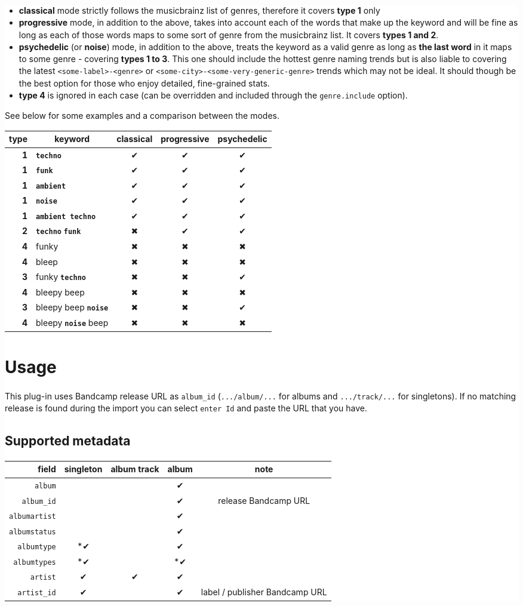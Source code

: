 - **classical** mode strictly follows the musicbrainz list of genres, therefore it covers
  **type 1** only
- **progressive** mode, in addition to the above, takes into account each of the words that
  make up the keyword and will be fine as long as each of those words maps to some sort of
  genre from the musicbrainz list. It covers **types 1 and 2**.
- **psychedelic** (or **noise**) mode, in addition to the above, treats the keyword as a
  valid genre as long as **the last word** in it maps to some genre - covering **types 1 to 3**.
  This one should include the hottest genre naming trends but is also liable to covering the
  latest `<some-label>-<genre>` or `<some-city>-<some-very-generic-genre>` trends which may
  not be ideal. It should though be the best option for those who enjoy detailed, fine-grained
  stats.
- **type 4** is ignored in each case (can be overridden and included through the `genre.include` option).

See below for some examples and a comparison between the modes.

|  type | keyword                 | classical | progressive | psychedelic |
| ----: | ----------------------- | :-------: | :---------: | :---------: |
| **1** | **`techno`**            |     ✔     |      ✔      |      ✔      |
| **1** | **`funk`**              |     ✔     |      ✔      |      ✔      |
| **1** | **`ambient`**           |     ✔     |      ✔      |      ✔      |
| **1** | **`noise`**             |     ✔     |      ✔      |      ✔      |
| **1** | **`ambient techno`**    |     ✔     |      ✔      |      ✔      |
| **2** | **`techno`** **`funk`** |     ✖     |      ✔      |      ✔      |
| **4** | funky                   |     ✖     |      ✖      |      ✖      |
| **4** | bleep                   |     ✖     |      ✖      |      ✖      |
| **3** | funky **`techno`**      |     ✖     |      ✖      |      ✔      |
| **4** | bleepy beep             |     ✖     |      ✖      |      ✖      |
| **3** | bleepy beep **`noise`** |     ✖     |      ✖      |      ✔      |
| **4** | bleepy **`noise`** beep |     ✖     |      ✖      |      ✖      |

# Usage

This plug-in uses Bandcamp release URL as `album_id` (`.../album/...` for albums and
`.../track/...` for singletons). If no matching release is found during the import you can
select `enter Id` and paste the URL that you have.

## Supported metadata

| field          | singleton | album track | album | note                                                                                |
| -------------: | :-------: | :---------: | :---: | :---------------------------------------------------------------------------------: |
| `album`        |           |             | ✔     |                                                                                     |
| `album_id`     |           |             | ✔     | release Bandcamp URL                                                                |
| `albumartist`  |           |             | ✔     |                                                                                     |
| `albumstatus`  |           |             | ✔     |                                                                                     |
| `albumtype`    | \*✔       |             | ✔     |                                                                                     |
| `albumtypes`   | \*✔       |             | \*✔   |                                                                                     |
| `artist`       | ✔         | ✔           | ✔     |                                                                                     |
| `artist_id`    | ✔         |             | ✔     | label / publisher Bandcamp URL                                                      |